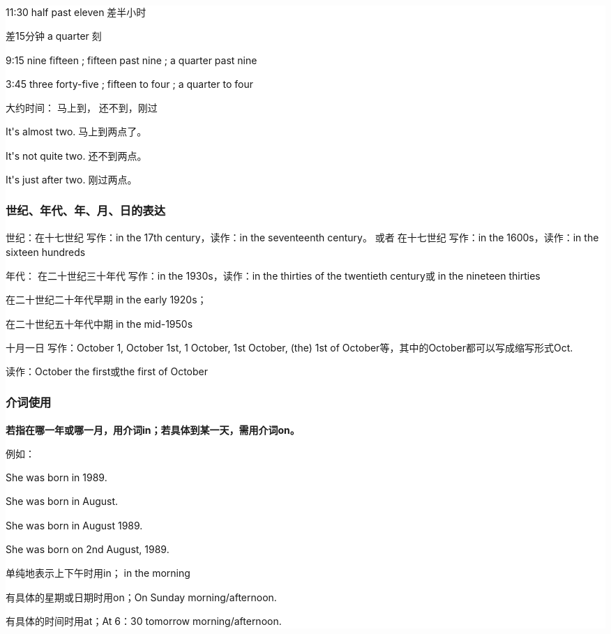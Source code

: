 11:30 half past eleven 差半小时



差15分钟 a quarter 刻

9:15 nine fifteen ; fifteen past nine ; a quarter past nine

3:45 three forty-five ; fifteen to four ; a quarter to four



大约时间： 马上到， 还不到，刚过

It's almost two. 马上到两点了。

It's not quite two. 还不到两点。

It's just after two. 刚过两点。



### 世纪、年代、年、月、日的表达

世纪：在十七世纪 写作：in the 17th century，读作：in the seventeenth century。 或者 在十七世纪 写作：in the 1600s，读作：in the sixteen hundreds



年代： 在二十世纪三十年代 写作：in the 1930s，读作：in the thirties of the twentieth century或 in the nineteen thirties

在二十世纪二十年代早期 in the early 1920s；

在二十世纪五十年代中期 in the mid-1950s



十月一日 写作：October 1, October 1st, 1 October, 1st October, (the) 1st of October等，其中的October都可以写成缩写形式Oct.

读作：October the first或the first of October



### 介词使用

**若指在哪一年或哪一月，用介词in；若具体到某一天，需用介词on。**

例如：

She was born in 1989.

She was born in August.

She was born in August 1989.

She was born on 2nd August, 1989.





单纯地表示上下午时用in； in the morning

有具体的星期或日期时用on；On Sunday morning/afternoon.

有具体的时间时用at；At 6：30 tomorrow morning/afternoon. 
